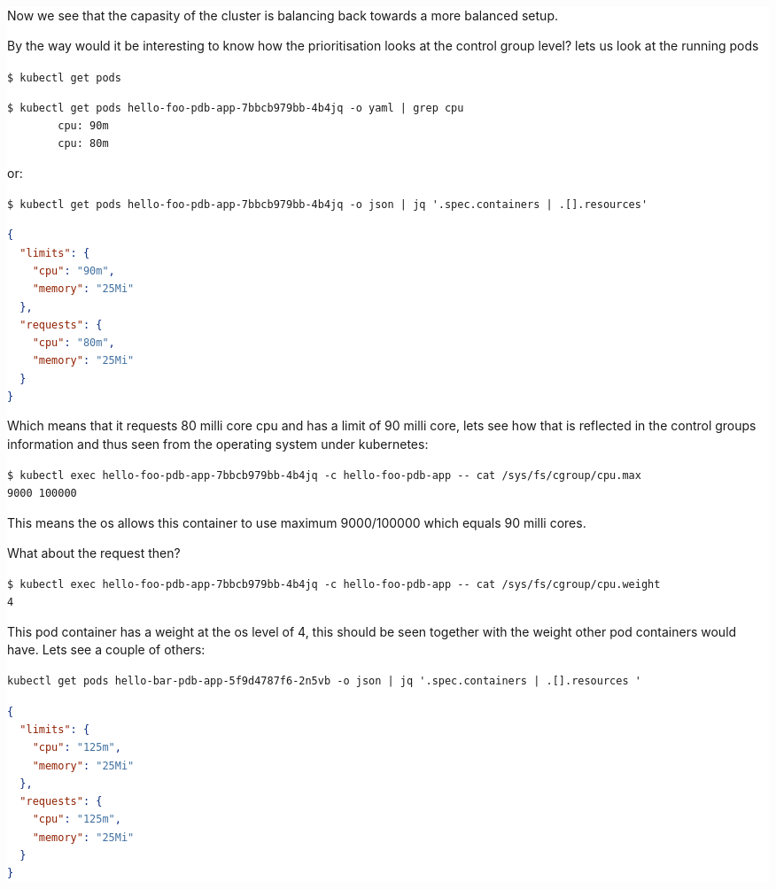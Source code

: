 Now we see that the capasity of the cluster is balancing  back towards a more balanced setup.

By the way would it be interesting to know how the prioritisation looks at the control group level?
lets us look at the running pods

```console
$ kubectl get pods
```

```console
$ kubectl get pods hello-foo-pdb-app-7bbcb979bb-4b4jq -o yaml | grep cpu
        cpu: 90m   
        cpu: 80m
```
or:

```console
$ kubectl get pods hello-foo-pdb-app-7bbcb979bb-4b4jq -o json | jq '.spec.containers | .[].resources'
```
```json
{
  "limits": {
    "cpu": "90m",
    "memory": "25Mi"
  },
  "requests": {
    "cpu": "80m",
    "memory": "25Mi"
  }
}
```
Which means that it requests 80 milli core cpu and has a limit of 90 milli core, lets see how that is reflected in the control groups information and thus seen from the operating system under kubernetes:

```console
$ kubectl exec hello-foo-pdb-app-7bbcb979bb-4b4jq -c hello-foo-pdb-app -- cat /sys/fs/cgroup/cpu.max
9000 100000
```
This means the os allows this container to use maximum 9000/100000 which equals 90 milli cores.

What about the request then?
```console
$ kubectl exec hello-foo-pdb-app-7bbcb979bb-4b4jq -c hello-foo-pdb-app -- cat /sys/fs/cgroup/cpu.weight  
4
``````
This pod container has a weight at the os level of 4, this should be seen together with the weight other pod containers would have.
Lets see a couple of others:

```console
kubectl get pods hello-bar-pdb-app-5f9d4787f6-2n5vb -o json | jq '.spec.containers | .[].resources '
```
```json
{
  "limits": {
    "cpu": "125m",
    "memory": "25Mi"
  },
  "requests": {
    "cpu": "125m",
    "memory": "25Mi"
  }
}
```
